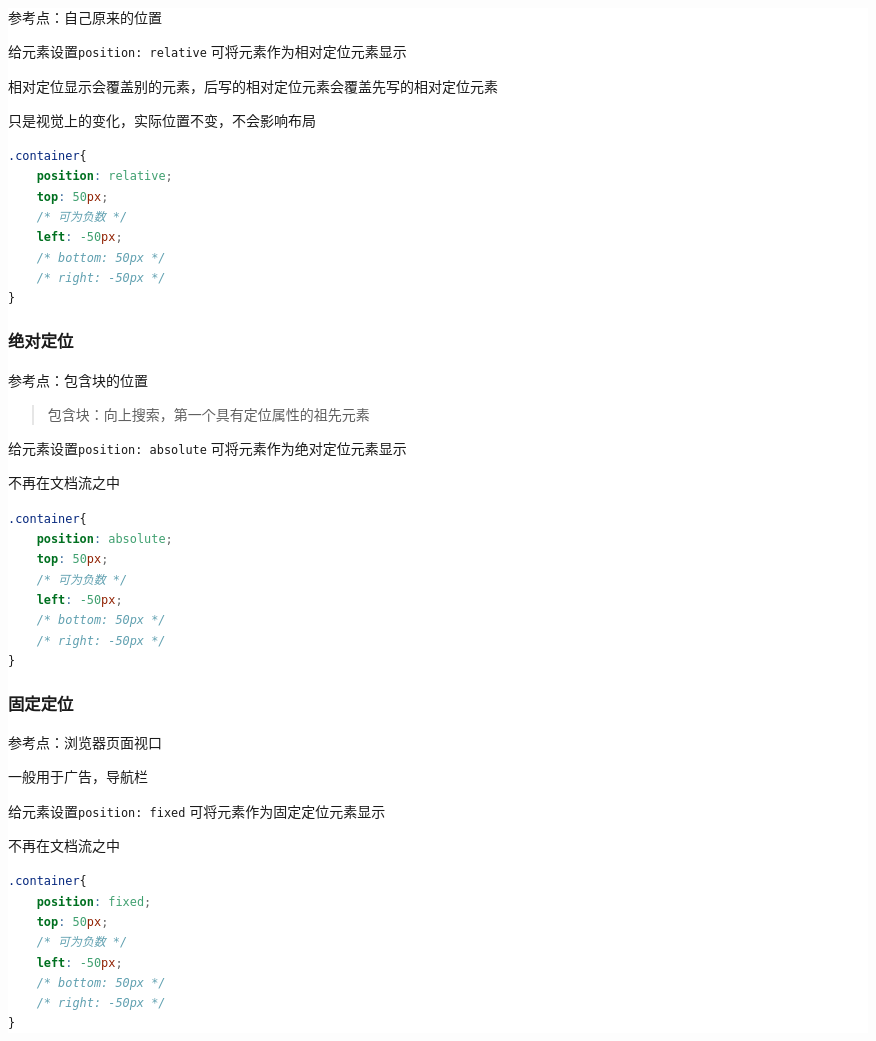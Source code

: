 参考点：自己原来的位置

给元素设置`position: relative` 可将元素作为相对定位元素显示

相对定位显示会覆盖别的元素，后写的相对定位元素会覆盖先写的相对定位元素

只是视觉上的变化，实际位置不变，不会影响布局

```css
.container{
    position: relative;
    top: 50px;
    /* 可为负数 */
    left: -50px;
    /* bottom: 50px */
    /* right: -50px */
}
```

### 绝对定位

参考点：包含块的位置

> 包含块：向上搜索，第一个具有定位属性的祖先元素

给元素设置`position: absolute` 可将元素作为绝对定位元素显示

不再在文档流之中

```css
.container{
    position: absolute;
    top: 50px;
    /* 可为负数 */
    left: -50px;
    /* bottom: 50px */
    /* right: -50px */
}
```

### 固定定位

参考点：浏览器页面视口

一般用于广告，导航栏

给元素设置`position: fixed` 可将元素作为固定定位元素显示

不再在文档流之中

```css
.container{
    position: fixed;
    top: 50px;
    /* 可为负数 */
    left: -50px;
    /* bottom: 50px */
    /* right: -50px */
}
```
